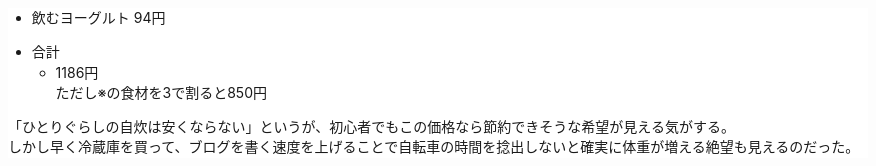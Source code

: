   - 飲むヨーグルト 94円
+ 合計
  - 1186円  
  ただし※の食材を3で割ると850円
  
「ひとりぐらしの自炊は安くならない」というが、初心者でもこの価格なら節約できそうな希望が見える気がする。  
しかし早く冷蔵庫を買って、ブログを書く速度を上げることで自転車の時間を捻出しないと確実に体重が増える絶望も見えるのだった。